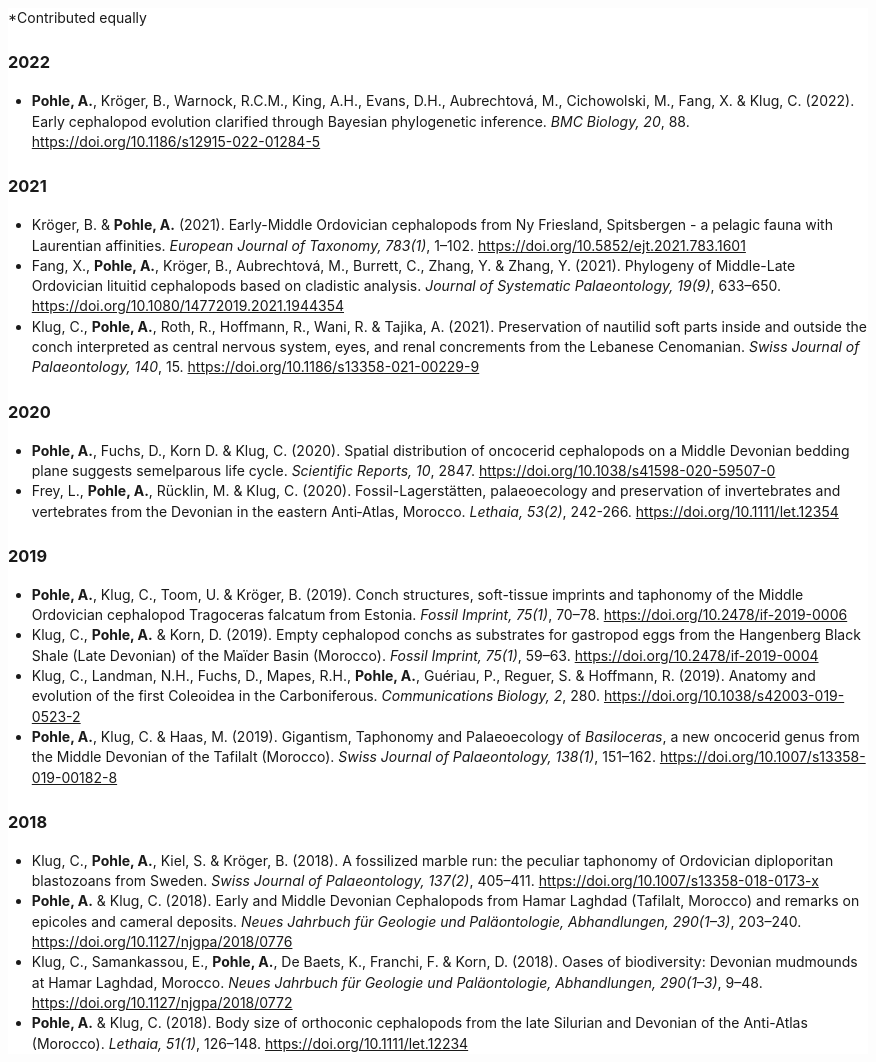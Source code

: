\*Contributed equally

### 2022

- **Pohle, A.**, Kröger, B., Warnock, R.C.M., King, A.H., Evans, D.H., Aubrechtová, M., Cichowolski, M., Fang, X. & Klug, C. (2022). Early cephalopod evolution clarified through Bayesian phylogenetic inference. *BMC Biology, 20*, 88. <https://doi.org/10.1186/s12915-022-01284-5>

### 2021

- Kröger, B. & **Pohle, A.** (2021). Early-Middle Ordovician cephalopods from Ny Friesland, Spitsbergen - a pelagic fauna with Laurentian affinities. *European Journal of Taxonomy, 783(1)*, 1–102. <https://doi.org/10.5852/ejt.2021.783.1601>
- Fang, X., **Pohle, A.**, Kröger, B., Aubrechtová, M., Burrett, C., Zhang, Y. & Zhang, Y. (2021). Phylogeny of Middle-Late Ordovician lituitid cephalopods based on cladistic analysis. *Journal of Systematic Palaeontology, 19(9)*, 633–650. <https://doi.org/10.1080/14772019.2021.1944354>
- Klug, C., **Pohle, A.**, Roth, R., Hoffmann, R., Wani, R. & Tajika, A. (2021). Preservation of nautilid soft parts inside and outside the conch interpreted as central nervous system, eyes, and renal concrements from the Lebanese Cenomanian. *Swiss Journal of Palaeontology, 140*, 15. <https://doi.org/10.1186/s13358-021-00229-9>

### 2020

- **Pohle, A.**, Fuchs, D., Korn D. & Klug, C. (2020). Spatial distribution of oncocerid cephalopods on a Middle Devonian bedding plane suggests semelparous life cycle. *Scientific Reports, 10*, 2847. <https://doi.org/10.1038/s41598-020-59507-0>
- Frey, L., **Pohle, A.**, Rücklin, M. & Klug, C. (2020). Fossil-Lagerstätten, palaeoecology and preservation of invertebrates and vertebrates from the Devonian in the eastern Anti‐Atlas, Morocco. *Lethaia, 53(2)*, 242-266. <https://doi.org/10.1111/let.12354>

### 2019

- **Pohle, A.**, Klug, C., Toom, U. & Kröger, B. (2019). Conch structures, soft-tissue imprints and taphonomy of the Middle Ordovician cephalopod Tragoceras falcatum from Estonia. *Fossil Imprint, 75(1)*, 70–78. <https://doi.org/10.2478/if-2019-0006>
- Klug, C., **Pohle, A.** & Korn, D. (2019). Empty cephalopod conchs as substrates for gastropod eggs from the Hangenberg Black Shale (Late Devonian) of the Maïder Basin (Morocco). *Fossil Imprint, 75(1)*, 59–63. <https://doi.org/10.2478/if-2019-0004>
- Klug, C., Landman, N.H., Fuchs, D., Mapes, R.H., **Pohle, A.**, Guériau, P., Reguer, S. & Hoffmann, R. (2019). Anatomy and evolution of the first Coleoidea in the Carboniferous. *Communications Biology, 2*, 280. <https://doi.org/10.1038/s42003-019-0523-2>
- **Pohle, A.**, Klug, C. & Haas, M. (2019). Gigantism, Taphonomy and Palaeoecology of *Basiloceras*, a new oncocerid genus from the Middle Devonian of the Tafilalt (Morocco). *Swiss Journal of Palaeontology, 138(1)*, 151–162. <https://doi.org/10.1007/s13358-019-00182-8>

### 2018

- Klug, C., **Pohle, A.**, Kiel, S. & Kröger, B. (2018). A fossilized marble run: the peculiar taphonomy of Ordovician diploporitan blastozoans from Sweden. *Swiss Journal of Palaeontology, 137(2)*, 405–411. <https://doi.org/10.1007/s13358-018-0173-x>
- **Pohle, A.** & Klug, C. (2018). Early and Middle Devonian Cephalopods from Hamar Laghdad (Tafilalt, Morocco) and remarks on epicoles and cameral deposits. *Neues Jahrbuch für Geologie und Paläontologie, Abhandlungen, 290(1–3)*, 203–240. <https://doi.org/10.1127/njgpa/2018/0776>
- Klug, C., Samankassou, E., **Pohle, A.**, De Baets, K., Franchi, F. & Korn, D. (2018). Oases of biodiversity: Devonian mudmounds at Hamar Laghdad, Morocco. *Neues Jahrbuch für Geologie und Paläontologie, Abhandlungen, 290(1–3)*, 9–48. <https://doi.org/10.1127/njgpa/2018/0772>
- **Pohle, A.** & Klug, C. (2018). Body size of orthoconic cephalopods from the late Silurian and Devonian of the Anti-Atlas (Morocco). *Lethaia, 51(1)*, 126–148. <https://doi.org/10.1111/let.12234>
